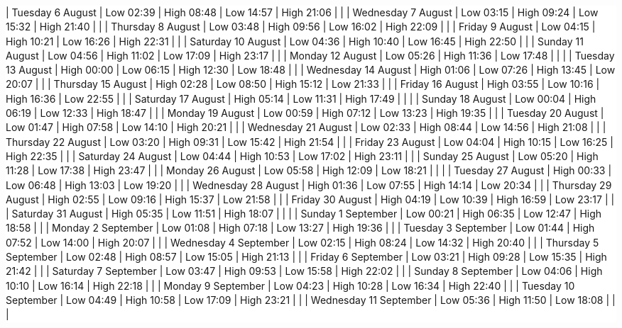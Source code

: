 | Tuesday 6 August | Low 02:39 | High 08:48 | Low 14:57 | High 21:06 |  |
| Wednesday 7 August | Low 03:15 | High 09:24 | Low 15:32 | High 21:40 |  |
| Thursday 8 August | Low 03:48 | High 09:56 | Low 16:02 | High 22:09 |  |
| Friday 9 August | Low 04:15 | High 10:21 | Low 16:26 | High 22:31 |  |
| Saturday 10 August | Low 04:36 | High 10:40 | Low 16:45 | High 22:50 |  |
| Sunday 11 August | Low 04:56 | High 11:02 | Low 17:09 | High 23:17 |  |
| Monday 12 August | Low 05:26 | High 11:36 | Low 17:48 |  |  |
| Tuesday 13 August | High 00:00 | Low 06:15 | High 12:30 | Low 18:48 |  |
| Wednesday 14 August | High 01:06 | Low 07:26 | High 13:45 | Low 20:07 |  |
| Thursday 15 August | High 02:28 | Low 08:50 | High 15:12 | Low 21:33 |  |
| Friday 16 August | High 03:55 | Low 10:16 | High 16:36 | Low 22:55 |  |
| Saturday 17 August | High 05:14 | Low 11:31 | High 17:49 |  |  |
| Sunday 18 August | Low 00:04 | High 06:19 | Low 12:33 | High 18:47 |  |
| Monday 19 August | Low 00:59 | High 07:12 | Low 13:23 | High 19:35 |  |
| Tuesday 20 August | Low 01:47 | High 07:58 | Low 14:10 | High 20:21 |  |
| Wednesday 21 August | Low 02:33 | High 08:44 | Low 14:56 | High 21:08 |  |
| Thursday 22 August | Low 03:20 | High 09:31 | Low 15:42 | High 21:54 |  |
| Friday 23 August | Low 04:04 | High 10:15 | Low 16:25 | High 22:35 |  |
| Saturday 24 August | Low 04:44 | High 10:53 | Low 17:02 | High 23:11 |  |
| Sunday 25 August | Low 05:20 | High 11:28 | Low 17:38 | High 23:47 |  |
| Monday 26 August | Low 05:58 | High 12:09 | Low 18:21 |  |  |
| Tuesday 27 August | High 00:33 | Low 06:48 | High 13:03 | Low 19:20 |  |
| Wednesday 28 August | High 01:36 | Low 07:55 | High 14:14 | Low 20:34 |  |
| Thursday 29 August | High 02:55 | Low 09:16 | High 15:37 | Low 21:58 |  |
| Friday 30 August | High 04:19 | Low 10:39 | High 16:59 | Low 23:17 |  |
| Saturday 31 August | High 05:35 | Low 11:51 | High 18:07 |  |  |
| Sunday 1 September | Low 00:21 | High 06:35 | Low 12:47 | High 18:58 |  |
| Monday 2 September | Low 01:08 | High 07:18 | Low 13:27 | High 19:36 |  |
| Tuesday 3 September | Low 01:44 | High 07:52 | Low 14:00 | High 20:07 |  |
| Wednesday 4 September | Low 02:15 | High 08:24 | Low 14:32 | High 20:40 |  |
| Thursday 5 September | Low 02:48 | High 08:57 | Low 15:05 | High 21:13 |  |
| Friday 6 September | Low 03:21 | High 09:28 | Low 15:35 | High 21:42 |  |
| Saturday 7 September | Low 03:47 | High 09:53 | Low 15:58 | High 22:02 |  |
| Sunday 8 September | Low 04:06 | High 10:10 | Low 16:14 | High 22:18 |  |
| Monday 9 September | Low 04:23 | High 10:28 | Low 16:34 | High 22:40 |  |
| Tuesday 10 September | Low 04:49 | High 10:58 | Low 17:09 | High 23:21 |  |
| Wednesday 11 September | Low 05:36 | High 11:50 | Low 18:08 |  |  |